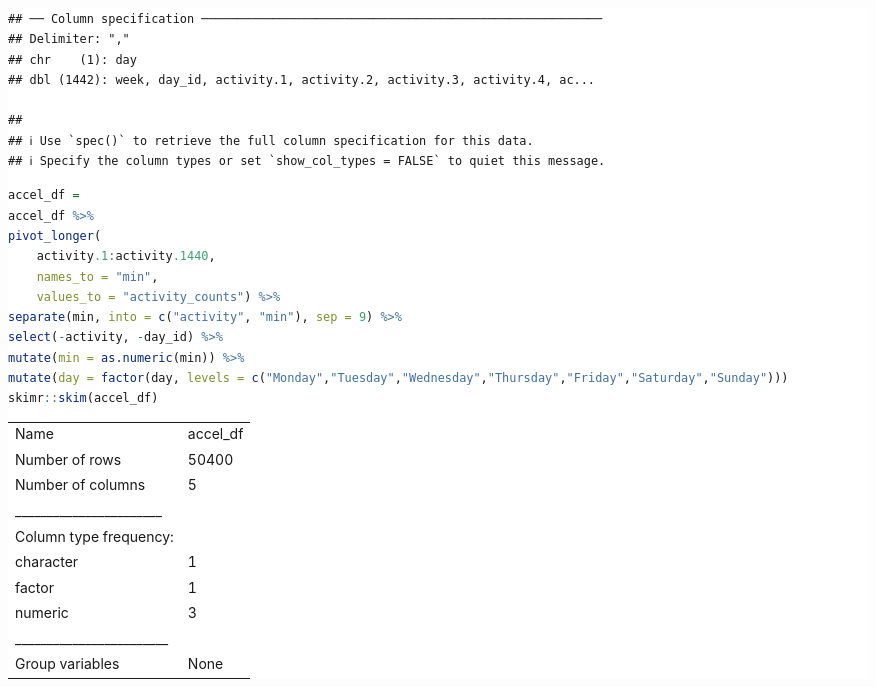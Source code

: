     ## ── Column specification ────────────────────────────────────────────────────────
    ## Delimiter: ","
    ## chr    (1): day
    ## dbl (1442): week, day_id, activity.1, activity.2, activity.3, activity.4, ac...

    ## 
    ## ℹ Use `spec()` to retrieve the full column specification for this data.
    ## ℹ Specify the column types or set `show_col_types = FALSE` to quiet this message.

``` r
accel_df =
accel_df %>%
pivot_longer(
    activity.1:activity.1440,
    names_to = "min", 
    values_to = "activity_counts") %>%
separate(min, into = c("activity", "min"), sep = 9) %>%
select(-activity, -day_id) %>%
mutate(min = as.numeric(min)) %>%
mutate(day = factor(day, levels = c("Monday","Tuesday","Wednesday","Thursday","Friday","Saturday","Sunday")))
skimr::skim(accel_df)
```

|                                                  |           |
|:-------------------------------------------------|:----------|
| Name                                             | accel\_df |
| Number of rows                                   | 50400     |
| Number of columns                                | 5         |
| \_\_\_\_\_\_\_\_\_\_\_\_\_\_\_\_\_\_\_\_\_\_\_   |           |
| Column type frequency:                           |           |
| character                                        | 1         |
| factor                                           | 1         |
| numeric                                          | 3         |
| \_\_\_\_\_\_\_\_\_\_\_\_\_\_\_\_\_\_\_\_\_\_\_\_ |           |
| Group variables                                  | None      |
